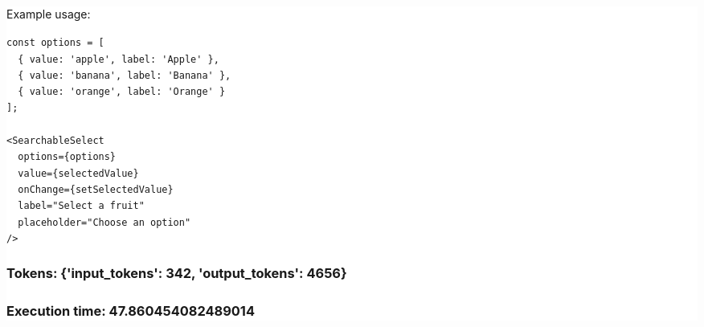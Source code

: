Example usage:
```tsx
const options = [
  { value: 'apple', label: 'Apple' },
  { value: 'banana', label: 'Banana' },
  { value: 'orange', label: 'Orange' }
];

<SearchableSelect
  options={options}
  value={selectedValue}
  onChange={setSelectedValue}
  label="Select a fruit"
  placeholder="Choose an option"
/>
```

### Tokens: {'input_tokens': 342, 'output_tokens': 4656}
### Execution time: 47.860454082489014
